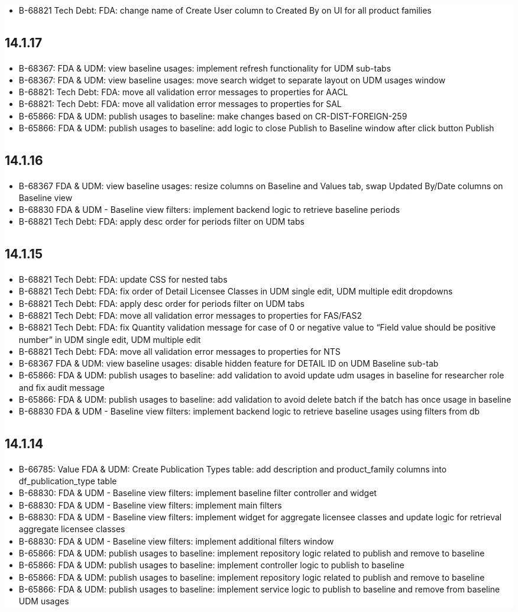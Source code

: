 * B-68821 Tech Debt: FDA: change name of Create User column to Created By on UI for all product families

14.1.17
-
* B-68367: FDA & UDM: view baseline usages: implement refresh functionality for UDM sub-tabs
* B-68367: FDA & UDM: view baseline usages: move search widget to separate layout on UDM usages window
* B-68821: Tech Debt: FDA: move all validation error messages to properties for AACL
* B-68821: Tech Debt: FDA: move all validation error messages to properties for SAL
* B-65866: FDA & UDM: publish usages to baseline: make changes based on CR-DIST-FOREIGN-259
* B-65866: FDA & UDM: publish usages to baseline: add logic to close Publish to Baseline window after click button Publish

14.1.16
-
* B-68367 FDA & UDM: view baseline usages: resize columns on Baseline and Values tab, swap Updated By/Date columns on Baseline view
* B-68830 FDA & UDM - Baseline view filters: implement backend logic to retrieve baseline periods
* B-68821 Tech Debt: FDA: apply desc order for periods filter on UDM tabs

14.1.15
-
* B-68821 Tech Debt: FDA: update CSS for nested tabs
* B-68821 Tech Debt: FDA: fix order of Detail Licensee Classes in UDM single edit, UDM multiple edit dropdowns
* B-68821 Tech Debt: FDA: apply desc order for periods filter on UDM tabs
* B-68821 Tech Debt: FDA: move all validation error messages to properties for FAS/FAS2
* B-68821 Tech Debt: FDA: fix Quantity validation message for case of 0 or negative value to “Field value should be positive number” in UDM single edit, UDM multiple edit
* B-68821 Tech Debt: FDA: move all validation error messages to properties for NTS
* B-68367 FDA & UDM: view baseline usages: disable hidden feature for DETAIL ID on UDM Baseline sub-tab
* B-65866: FDA & UDM: publish usages to baseline: add validation to avoid update udm usages in baseline  for researcher role and fix audit message
* B-65866: FDA & UDM: publish usages to baseline: add validation to avoid delete batch if the batch has once usage in baseline
* B-68830 FDA & UDM - Baseline view filters: implement backend logic to retrieve baseline usages using filters from db

14.1.14
-
* B-66785: Value FDA & UDM: Create Publication Types table: add description and product_family columns into df_publication_type table
* B-68830: FDA & UDM - Baseline view filters: implement baseline filter controller and widget
* B-68830: FDA & UDM - Baseline view filters: implement main filters
* B-68830: FDA & UDM - Baseline view filters: implement widget for aggregate licensee classes and update logic for retrieval aggregate licensee classes
* B-68830: FDA & UDM - Baseline view filters: implement additional filters window
* B-65866: FDA & UDM: publish usages to baseline: implement repository logic related to publish and remove to baseline
* B-65866: FDA & UDM: publish usages to baseline: implement controller logic to publish to baseline
* B-65866: FDA & UDM: publish usages to baseline: implement repository logic related to publish and remove to baseline
* B-65866: FDA & UDM: publish usages to baseline: implement service logic to publish to baseline and remove from baseline UDM usages
